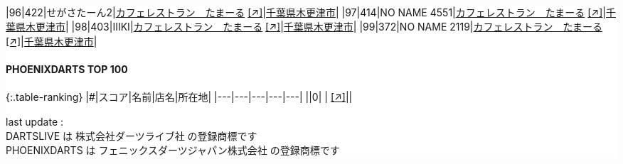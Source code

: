 |96|422|<span class="rank-name-dl">せがさたーん2</span>|<a href="/darts/rank/shops/ab4e1ad93df7b0dc0d9b047a20a7ba1e.html">カフェレストラン　たまーる</a> <a href="https://search.dartslive.com/jp/shop/ab4e1ad93df7b0dc0d9b047a20a7ba1e">[↗]</a>|<a href="/darts/rank/千葉県/木更津市">千葉県木更津市</a>|
|97|414|<span class="rank-name-dl">NO NAME 4551</span>|<a href="/darts/rank/shops/ab4e1ad93df7b0dc0d9b047a20a7ba1e.html">カフェレストラン　たまーる</a> <a href="https://search.dartslive.com/jp/shop/ab4e1ad93df7b0dc0d9b047a20a7ba1e">[↗]</a>|<a href="/darts/rank/千葉県/木更津市">千葉県木更津市</a>|
|98|403|<span class="rank-name-dl">ⅢKI</span>|<a href="/darts/rank/shops/ab4e1ad93df7b0dc0d9b047a20a7ba1e.html">カフェレストラン　たまーる</a> <a href="https://search.dartslive.com/jp/shop/ab4e1ad93df7b0dc0d9b047a20a7ba1e">[↗]</a>|<a href="/darts/rank/千葉県/木更津市">千葉県木更津市</a>|
|99|372|<span class="rank-name-dl">NO NAME 2119</span>|<a href="/darts/rank/shops/ab4e1ad93df7b0dc0d9b047a20a7ba1e.html">カフェレストラン　たまーる</a> <a href="https://search.dartslive.com/jp/shop/ab4e1ad93df7b0dc0d9b047a20a7ba1e">[↗]</a>|<a href="/darts/rank/千葉県/木更津市">千葉県木更津市</a>|


#### PHOENIXDARTS TOP 100



{:.table-ranking}
|#|スコア|名前|店名|所在地|
|---|---|---|---|---|
||0|<span class="rank-name-dl"> </span>|<a href="/darts/rank/shops/.html"></a> <a href="">[↗]</a>|<a href="/darts/rank//"></a>|


<div class="footer border-top border-gray-light mt-5 pt-3 text-right text-gray">
    last update : <span style="font-weight: italic" id="foot_last_modified"></span><br />
    DARTSLIVE は 株式会社ダーツライブ社 の登録商標です<br />
    PHOENIXDARTS は フェニックスダーツジャパン株式会社 の登録商標です<br />
</div>

<script src="https://cdnjs.cloudflare.com/ajax/libs/jquery.tablesorter/2.31.3/js/jquery.tablesorter.min.js" integrity="sha512-qzgd5cYSZcosqpzpn7zF2ZId8f/8CHmFKZ8j7mU4OUXTNRd5g+ZHBPsgKEwoqxCtdQvExE5LprwwPAgoicguNg==" crossorigin="anonymous" referrerpolicy="no-referrer"></script>
